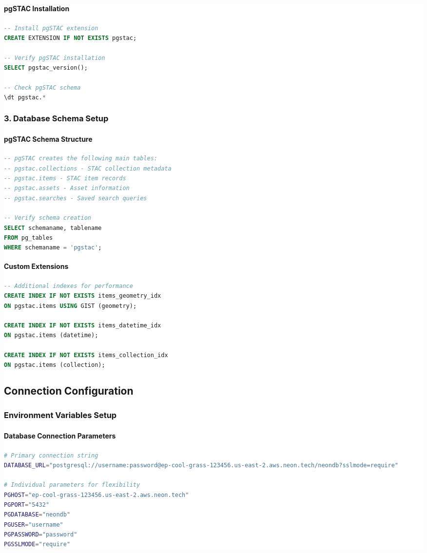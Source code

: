 #### pgSTAC Installation
```sql
-- Install pgSTAC extension
CREATE EXTENSION IF NOT EXISTS pgstac;

-- Verify pgSTAC installation
SELECT pgstac_version();

-- Check pgSTAC schema
\dt pgstac.*
```

### 3. Database Schema Setup

#### pgSTAC Schema Structure
```sql
-- pgSTAC creates the following main tables:
-- pgstac.collections - STAC collection metadata
-- pgstac.items - STAC item records
-- pgstac.assets - Asset information
-- pgstac.searches - Saved search queries

-- Verify schema creation
SELECT schemaname, tablename 
FROM pg_tables 
WHERE schemaname = 'pgstac';
```

#### Custom Extensions
```sql
-- Additional indexes for performance
CREATE INDEX IF NOT EXISTS items_geometry_idx 
ON pgstac.items USING GIST (geometry);

CREATE INDEX IF NOT EXISTS items_datetime_idx 
ON pgstac.items (datetime);

CREATE INDEX IF NOT EXISTS items_collection_idx 
ON pgstac.items (collection);
```

## Connection Configuration

### Environment Variables Setup

#### Database Connection Parameters
```bash
# Primary connection string
DATABASE_URL="postgresql://username:password@ep-cool-grass-123456.us-east-2.aws.neon.tech/neondb?sslmode=require"

# Individual parameters for flexibility
PGHOST="ep-cool-grass-123456.us-east-2.aws.neon.tech"
PGPORT="5432"
PGDATABASE="neondb"
PGUSER="username"
PGPASSWORD="password"
PGSSLMODE="require"
```

